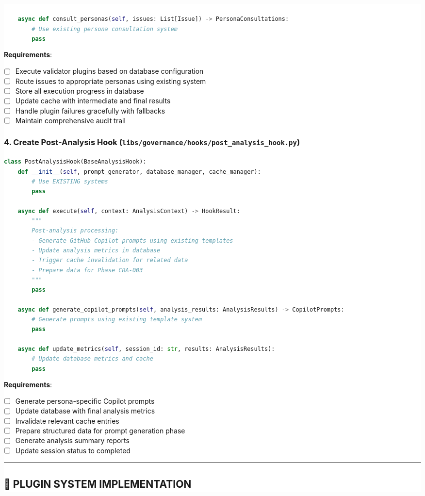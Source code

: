 ```python
    
    async def consult_personas(self, issues: List[Issue]) -> PersonaConsultations:
        # Use existing persona consultation system
        pass
```

**Requirements**:
- [ ] Execute validator plugins based on database configuration
- [ ] Route issues to appropriate personas using existing system
- [ ] Store all execution progress in database
- [ ] Update cache with intermediate and final results
- [ ] Handle plugin failures gracefully with fallbacks
- [ ] Maintain comprehensive audit trail

### **4. Create Post-Analysis Hook** (`libs/governance/hooks/post_analysis_hook.py`)

```python
class PostAnalysisHook(BaseAnalysisHook):
    def __init__(self, prompt_generator, database_manager, cache_manager):
        # Use EXISTING systems
        pass
    
    async def execute(self, context: AnalysisContext) -> HookResult:
        """
        Post-analysis processing:
        - Generate GitHub Copilot prompts using existing templates
        - Update analysis metrics in database
        - Trigger cache invalidation for related data
        - Prepare data for Phase CRA-003
        """
        pass
    
    async def generate_copilot_prompts(self, analysis_results: AnalysisResults) -> CopilotPrompts:
        # Generate prompts using existing template system
        pass
    
    async def update_metrics(self, session_id: str, results: AnalysisResults):
        # Update database metrics and cache
        pass
```

**Requirements**:
- [ ] Generate persona-specific Copilot prompts
- [ ] Update database with final analysis metrics
- [ ] Invalidate relevant cache entries
- [ ] Prepare structured data for prompt generation phase
- [ ] Generate analysis summary reports
- [ ] Update session status to completed

---

## 🔌 **PLUGIN SYSTEM IMPLEMENTATION**
